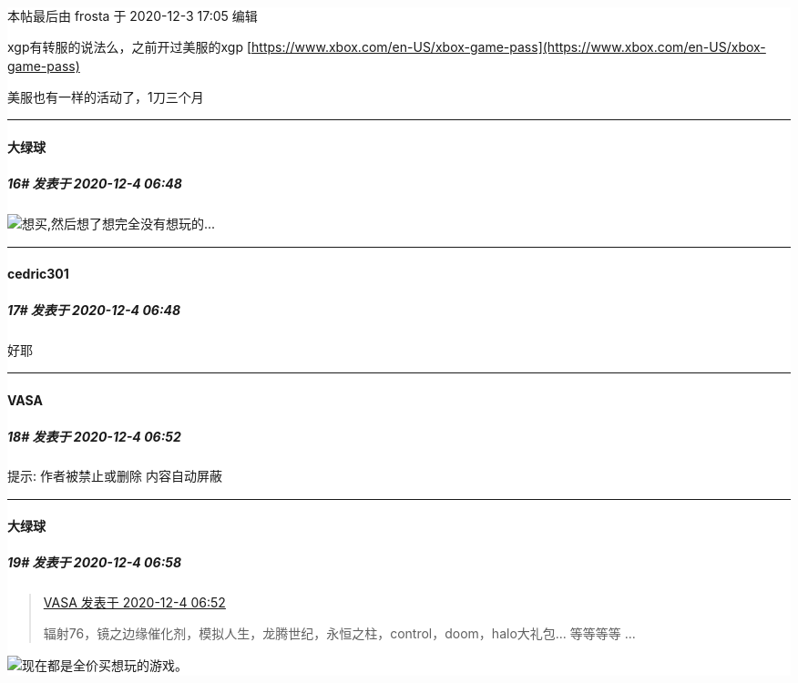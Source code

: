  本帖最后由 frosta 于 2020-12-3 17:05 编辑 

xgp有转服的说法么，之前开过美服的xgp
[https://www.xbox.com/en-US/xbox-game-pass](https://www.xbox.com/en-US/xbox-game-pass)

美服也有一样的活动了，1刀三个月







*****

####  大绿球  
##### 16#       发表于 2020-12-4 06:48



<img src="https://static.saraba1st.com/image/smiley/face2017/001.png" referrerpolicy="no-referrer">想买,然后想了想完全没有想玩的...







*****

####  cedric301  
##### 17#       发表于 2020-12-4 06:48




好耶







*****

####  VASA  
##### 18#       发表于 2020-12-4 06:52

提示: 作者被禁止或删除 内容自动屏蔽



*****

####  大绿球  
##### 19#       发表于 2020-12-4 06:58



<blockquote><a href="httphttps://bbs.saraba1st.com/2b/forum.php?mod=redirect&amp;goto=findpost&amp;pid=49603819&amp;ptid=1975622" target="_blank">VASA 发表于 2020-12-4 06:52</a>

辐射76，镜之边缘催化剂，模拟人生，龙腾世纪，永恒之柱，control，doom，halo大礼包... 等等等等 ...</blockquote>
<img src="https://static.saraba1st.com/image/smiley/face2017/047.png" referrerpolicy="no-referrer">现在都是全价买想玩的游戏。

